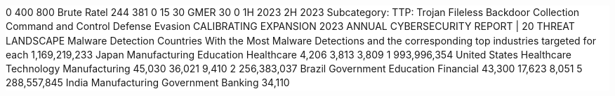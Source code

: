 0
400
800
Brute
Ratel
244
381
0
15
30
GMER
30
0
1H 2023
2H 2023
Subcategory:
TTP:
Trojan
Fileless
Backdoor
Collection
Command
and Control
Defense Evasion
CALIBRATING EXPANSION
2023 ANNUAL CYBERSECURITY REPORT \| 20
THREAT
LANDSCAPE
Malware Detection
Countries With the Most Malware Detections
and the corresponding top industries targeted for each
1,169,219,233
Japan
Manufacturing
Education
Healthcare
4,206 
3,813 
3,809
1
993,996,354
United States
Healthcare
Technology
Manufacturing
45,030 
36,021 
9,410
2
256,383,037
Brazil
Government
Education
Financial
 43,300
17,623
8,051
5
288,557,845
India
Manufacturing
Government
Banking
34,110 